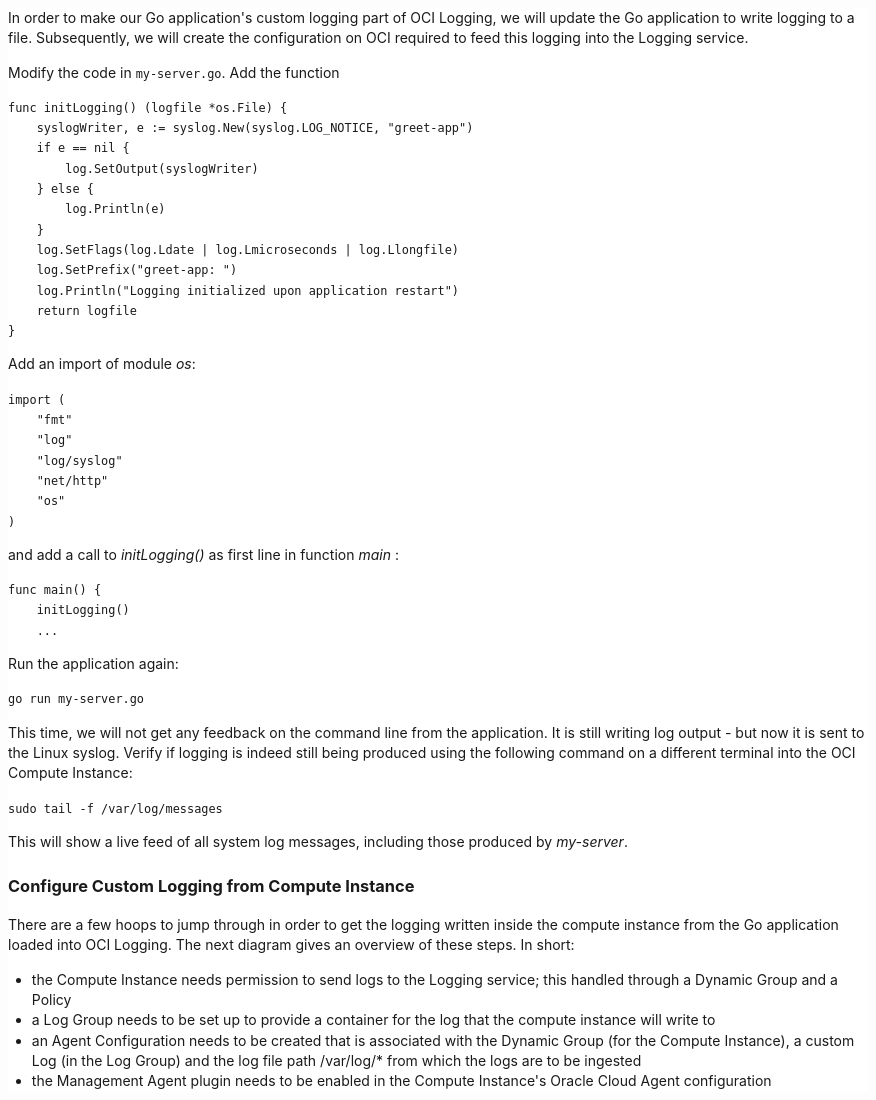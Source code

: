 In order to make our Go application's custom logging part of OCI Logging, we will update the Go application to write logging to a file. Subsequently, we will create the configuration on OCI required to feed this logging into the Logging service.  

Modify the code in `my-server.go`. Add the function 

```
func initLogging() (logfile *os.File) {
	syslogWriter, e := syslog.New(syslog.LOG_NOTICE, "greet-app")
	if e == nil {
		log.SetOutput(syslogWriter)
	} else {
		log.Println(e)
	}
	log.SetFlags(log.Ldate | log.Lmicroseconds | log.Llongfile)
	log.SetPrefix("greet-app: ")
	log.Println("Logging initialized upon application restart")
	return logfile
}
```
Add an import of module *os*:
```
import (
    "fmt"
    "log"
    "log/syslog"
    "net/http"
    "os"	
)
```
and add a call to *initLogging()* as first line in function *main* :
```
func main() {
    initLogging()
    ...
```

Run the application again:
```
go run my-server.go
```
This time, we will not get any feedback on the command line from the application. It is still writing log output -  but now it is sent to the Linux syslog. Verify if logging is indeed still being produced using the following command on a different terminal into the OCI Compute Instance: 

```
sudo tail -f /var/log/messages
```
This will show a live feed of all system log messages, including those produced by *my-server*.


### Configure Custom Logging from Compute Instance

There are a few hoops to jump through in order to get the logging written inside the compute instance from the Go application loaded into OCI Logging. The next diagram gives an overview of these steps. In short:
* the Compute Instance needs permission to send logs to the Logging service; this handled through a Dynamic Group and a Policy 
* a Log Group needs to be set up to provide a container for the log that the compute instance will write to
* an Agent Configuration needs to be created that is associated with the Dynamic Group (for the Compute Instance), a custom Log (in the Log Group) and the log file path /var/log/* from which the logs are to be ingested
* the Management Agent plugin needs to be enabled in the Compute Instance's Oracle Cloud Agent configuration
